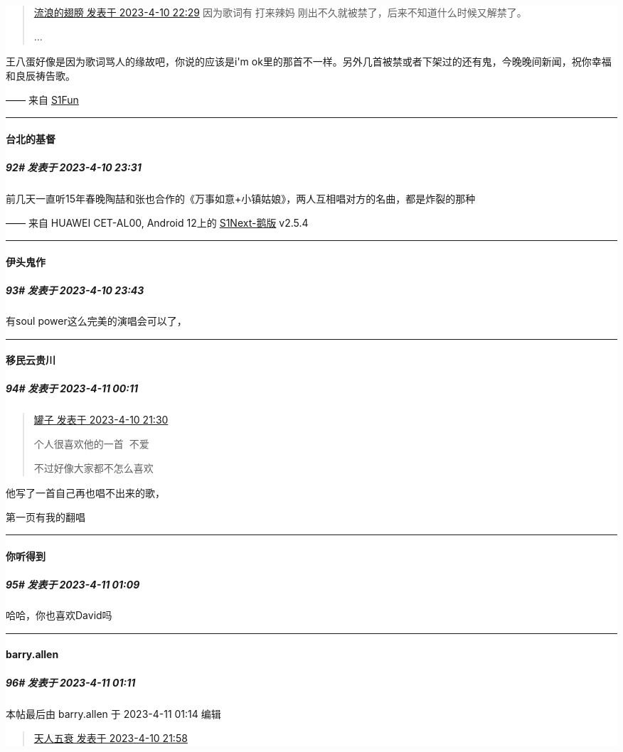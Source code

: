 <blockquote><a href="httphttps://bbs.saraba1st.com/2b/forum.php?mod=redirect&amp;goto=findpost&amp;pid=60406947&amp;ptid=2128132" target="_blank">流浪的翅膀 发表于 2023-4-10 22:29</a>
因为歌词有 打来辣妈 刚出不久就被禁了，后来不知道什么时候又解禁了。

 ...</blockquote>
王八蛋好像是因为歌词骂人的缘故吧，你说的应该是i'm ok里的那首不一样。另外几首被禁或者下架过的还有鬼，今晚晚间新闻，祝你幸福和良辰祷告歌。

—— 来自 [S1Fun](https://s1fun.koalcat.com)

*****

####  台北的基督  
##### 92#       发表于 2023-4-10 23:31

前几天一直听15年春晚陶喆和张也合作的《万事如意+小镇姑娘》，两人互相唱对方的名曲，都是炸裂的那种

—— 来自 HUAWEI CET-AL00, Android 12上的 [S1Next-鹅版](https://github.com/ykrank/S1-Next/releases) v2.5.4


*****

####  伊头鬼作  
##### 93#       发表于 2023-4-10 23:43

有soul power这么完美的演唱会可以了，


*****

####  移民云贵川  
##### 94#       发表于 2023-4-11 00:11

<blockquote><a href="httphttps://bbs.saraba1st.com/2b/forum.php?mod=redirect&amp;goto=findpost&amp;pid=60406323&amp;ptid=2128132" target="_blank">罐子 发表于 2023-4-10 21:30</a>

个人很喜欢他的一首  不爱

不过好像大家都不怎么喜欢</blockquote>
他写了一首自己再也唱不出来的歌，

第一页有我的翻唱


*****

####  你听得到  
##### 95#       发表于 2023-4-11 01:09

哈哈，你也喜欢David吗


*****

####  barry.allen  
##### 96#       发表于 2023-4-11 01:11

 本帖最后由 barry.allen 于 2023-4-11 01:14 编辑 
<blockquote><a href="httphttps://bbs.saraba1st.com/2b/forum.php?mod=redirect&amp;goto=findpost&amp;pid=60406583&amp;ptid=2128132" target="_blank">天人五衰 发表于 2023-4-10 21:58</a>
